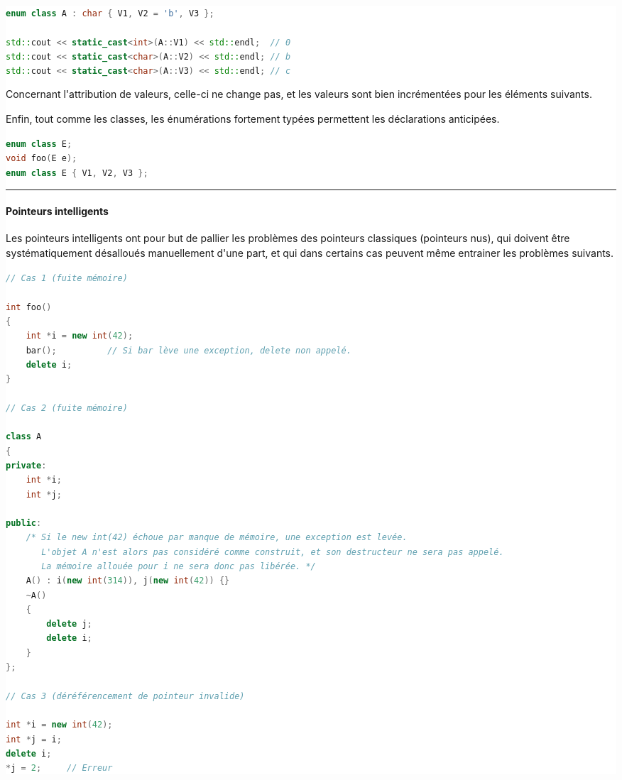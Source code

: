 ```cpp
enum class A : char { V1, V2 = 'b', V3 };

std::cout << static_cast<int>(A::V1) << std::endl;	// 0
std::cout << static_cast<char>(A::V2) << std::endl;	// b
std::cout << static_cast<char>(A::V3) << std::endl;	// c
```

Concernant l'attribution de valeurs, celle-ci ne change pas, et les valeurs sont bien incrémentées pour les éléments suivants.

Enfin, tout comme les classes, les énumérations fortement typées permettent les déclarations anticipées.

```cpp
enum class E;
void foo(E e);
enum class E { V1, V2, V3 };
```

---

#### Pointeurs intelligents <a id="smart_pointers"></a>

Les pointeurs intelligents ont pour but de pallier les problèmes des pointeurs classiques (pointeurs nus), qui doivent être systématiquement désalloués manuellement d'une part, et qui dans certains cas peuvent même entrainer les problèmes suivants.

```cpp
// Cas 1 (fuite mémoire)

int foo()
{
    int *i = new int(42);
    bar();			// Si bar lève une exception, delete non appelé.
    delete i;
}

// Cas 2 (fuite mémoire)

class A
{
private:
    int *i;
    int *j;

public:
    /* Si le new int(42) échoue par manque de mémoire, une exception est levée. 
       L'objet A n'est alors pas considéré comme construit, et son destructeur ne sera pas appelé.
       La mémoire allouée pour i ne sera donc pas libérée. */
    A() : i(new int(314)), j(new int(42)) {}
    ~A()
    {
        delete j;
        delete i;
    }
};

// Cas 3 (déréférencement de pointeur invalide)

int *i = new int(42);
int *j = i;
delete i;
*j = 2;  	// Erreur

```
